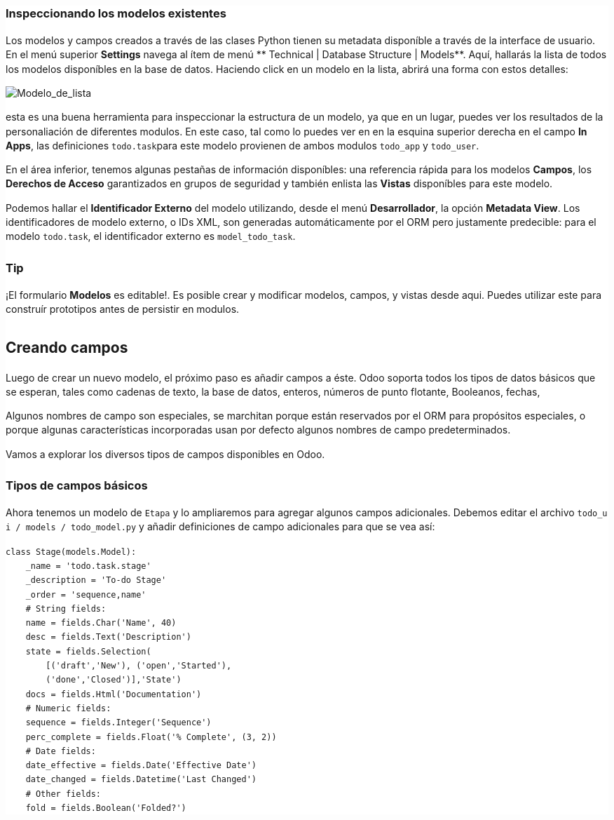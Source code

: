 ### Inspeccionando los modelos existentes

Los modelos y campos creados a través de las clases Python tienen su metadata disponíble a través de la interface de usuario. En el menú superior **Settings** navega al ítem de menú ** Technical | Database Structure | Models**.
Aquí, hallarás la lista de todos los modelos disponíbles en la base de datos. Haciendo click en un modelo en la lista, abrirá una forma con estos detalles:

![Modelo_de_lista](/img/5-01.jpg)

esta es una buena herramienta para inspeccionar la estructura de un modelo, ya que en un lugar, puedes ver los resultados de la personaliación de diferentes modulos. En este caso, tal como lo puedes ver en en la esquina superior derecha en el campo **In Apps**, las definiciones `todo.task`para este modelo provienen de ambos modulos `todo_app` y `todo_user`.

En el área inferior, tenemos algunas pestañas de información disponíbles: una referencia rápida para los modelos **Campos**, los **Derechos de Acceso** garantizados en grupos de seguridad y también enlista las **Vistas** disponíbles para este modelo.

Podemos hallar el **Identificador Externo** del modelo utilizando, desde el menú **Desarrollador**, la opción **Metadata View**. Los identificadores de modelo externo, o IDs XML, son generadas automáticamente por el ORM pero justamente predecible: para el modelo `todo.task`, el identificador externo es `model_todo_task`.

### Tip
¡El formulario **Modelos** es editable!. Es posible crear y modificar modelos, campos, y vistas desde aqui. Puedes utilizar este para construír prototipos antes de persistir en modulos.

## Creando campos
Luego de crear un nuevo modelo, el próximo paso es añadir campos a éste. Odoo soporta todos los tipos de datos básicos que se esperan, tales como cadenas  de texto,   la base de datos, enteros, números de punto flotante, Booleanos, fechas,  

Algunos nombres de campo son especiales, se marchitan porque están reservados por el ORM para propósitos especiales, o porque algunas características incorporadas usan por defecto algunos nombres de campo predeterminados.

Vamos a explorar los diversos tipos de campos disponibles en Odoo.

### Tipos de campos básicos

Ahora tenemos un modelo de `Etapa` y lo ampliaremos para agregar algunos campos adicionales. Debemos editar el archivo `todo_ui / models / todo_model.py` y añadir definiciones de campo adicionales para que se vea así:

```
class Stage(models.Model): 
    _name = 'todo.task.stage' 
    _description = 'To-do Stage' 
    _order = 'sequence,name' 
    # String fields: 
    name = fields.Char('Name', 40) 
    desc = fields.Text('Description') 
    state = fields.Selection( 
        [('draft','New'), ('open','Started'),
        ('done','Closed')],'State') 
    docs = fields.Html('Documentation') 
    # Numeric fields: 
    sequence = fields.Integer('Sequence') 
    perc_complete = fields.Float('% Complete', (3, 2)) 
    # Date fields: 
    date_effective = fields.Date('Effective Date') 
    date_changed = fields.Datetime('Last Changed') 
    # Other fields: 
    fold = fields.Boolean('Folded?') 
```